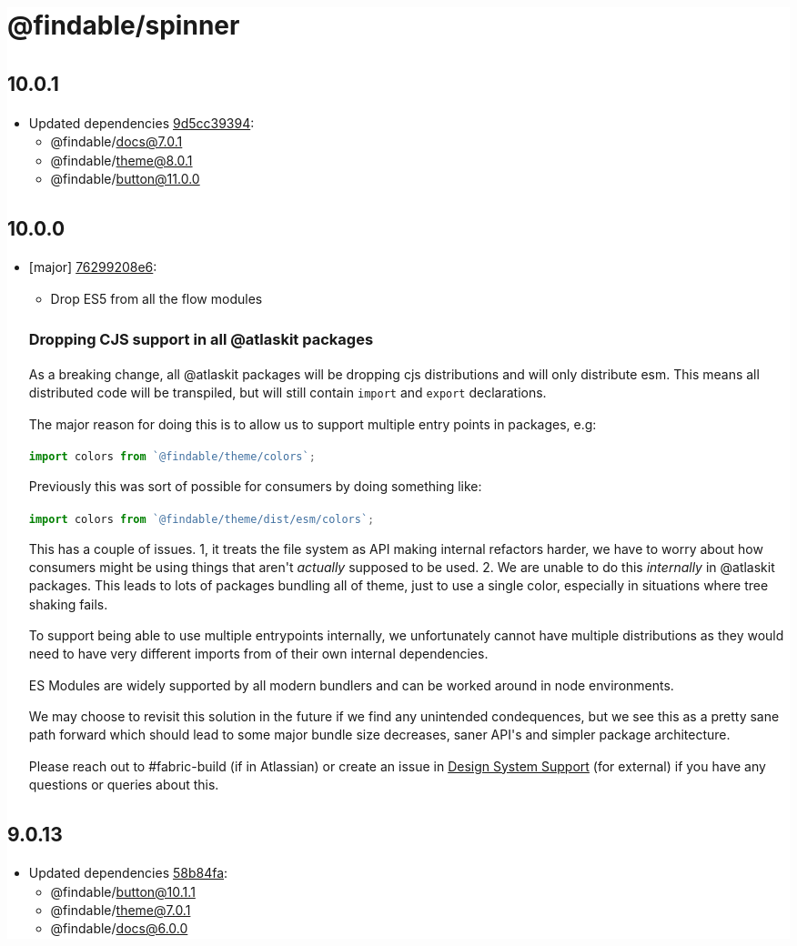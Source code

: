 # @findable/spinner

## 10.0.1
- Updated dependencies [9d5cc39394](https://github.com/fnamazing/uiKit/commits/9d5cc39394):
  - @findable/docs@7.0.1
  - @findable/theme@8.0.1
  - @findable/button@11.0.0

## 10.0.0
- [major] [76299208e6](https://github.com/fnamazing/uiKit/commits/76299208e6):

  - Drop ES5 from all the flow modules

  ### Dropping CJS support in all @atlaskit packages

  As a breaking change, all @atlaskit packages will be dropping cjs distributions and will only distribute esm. This means all distributed code will be transpiled, but will still contain `import` and
  `export` declarations.

  The major reason for doing this is to allow us to support multiple entry points in packages, e.g:

  ```js
  import colors from `@findable/theme/colors`;
  ```

  Previously this was sort of possible for consumers by doing something like:

  ```js
  import colors from `@findable/theme/dist/esm/colors`;
  ```

  This has a couple of issues. 1, it treats the file system as API making internal refactors harder, we have to worry about how consumers might be using things that aren't *actually* supposed to be used. 2. We are unable to do this *internally* in @atlaskit packages. This leads to lots of packages bundling all of theme, just to use a single color, especially in situations where tree shaking fails.

  To support being able to use multiple entrypoints internally, we unfortunately cannot have multiple distributions as they would need to have very different imports from of their own internal dependencies.

  ES Modules are widely supported by all modern bundlers and can be worked around in node environments.

  We may choose to revisit this solution in the future if we find any unintended condequences, but we see this as a pretty sane path forward which should lead to some major bundle size decreases, saner API's and simpler package architecture.

  Please reach out to #fabric-build (if in Atlassian) or create an issue in [Design System Support](https://ecosystem.atlassian.net/secure/CreateIssue.jspa?pid=24670) (for external) if you have any questions or queries about this.

## 9.0.13
- Updated dependencies [58b84fa](https://github.com/fnamazing/uiKit/commits/58b84fa):
  - @findable/button@10.1.1
  - @findable/theme@7.0.1
  - @findable/docs@6.0.0
